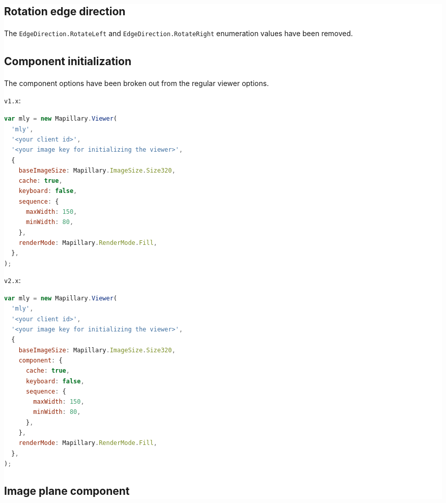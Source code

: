 ## Rotation edge direction

The `EdgeDirection.RotateLeft` and `EdgeDirection.RotateRight` enumeration values have been removed.

## Component initialization

The component options have been broken out from the regular viewer options.

`v1.x`:

```js
var mly = new Mapillary.Viewer(
  'mly',
  '<your client id>',
  '<your image key for initializing the viewer>',
  {
    baseImageSize: Mapillary.ImageSize.Size320,
    cache: true,
    keyboard: false,
    sequence: {
      maxWidth: 150,
      minWidth: 80,
    },
    renderMode: Mapillary.RenderMode.Fill,
  },
);
```

`v2.x`:

```js
var mly = new Mapillary.Viewer(
  'mly',
  '<your client id>',
  '<your image key for initializing the viewer>',
  {
    baseImageSize: Mapillary.ImageSize.Size320,
    component: {
      cache: true,
      keyboard: false,
      sequence: {
        maxWidth: 150,
        minWidth: 80,
      },
    },
    renderMode: Mapillary.RenderMode.Fill,
  },
);
```

## Image plane component
